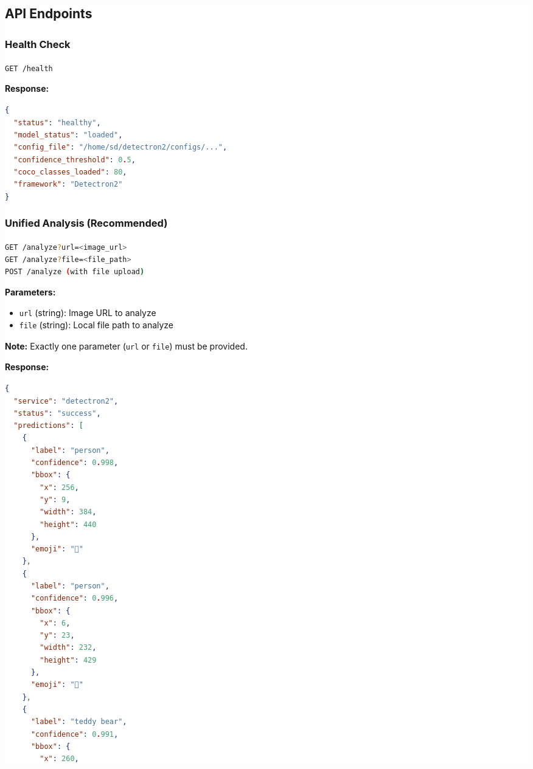 ## API Endpoints

### Health Check
```bash
GET /health
```

**Response:**
```json
{
  "status": "healthy",
  "model_status": "loaded",
  "config_file": "/home/sd/detectron2/configs/...",
  "confidence_threshold": 0.5,
  "coco_classes_loaded": 80,
  "framework": "Detectron2"
}
```

### Unified Analysis (Recommended)
```bash
GET /analyze?url=<image_url>
GET /analyze?file=<file_path>
POST /analyze (with file upload)
```

**Parameters:**
- `url` (string): Image URL to analyze
- `file` (string): Local file path to analyze

**Note:** Exactly one parameter (`url` or `file`) must be provided.

**Response:**
```json
{
  "service": "detectron2",
  "status": "success",
  "predictions": [
    {
      "label": "person",
      "confidence": 0.998,
      "bbox": {
        "x": 256,
        "y": 9,
        "width": 384,
        "height": 440
      },
      "emoji": "🧑"
    },
    {
      "label": "person",
      "confidence": 0.996,
      "bbox": {
        "x": 6,
        "y": 23,
        "width": 232,
        "height": 429
      },
      "emoji": "🧑"
    },
    {
      "label": "teddy bear",
      "confidence": 0.991,
      "bbox": {
        "x": 260,
```